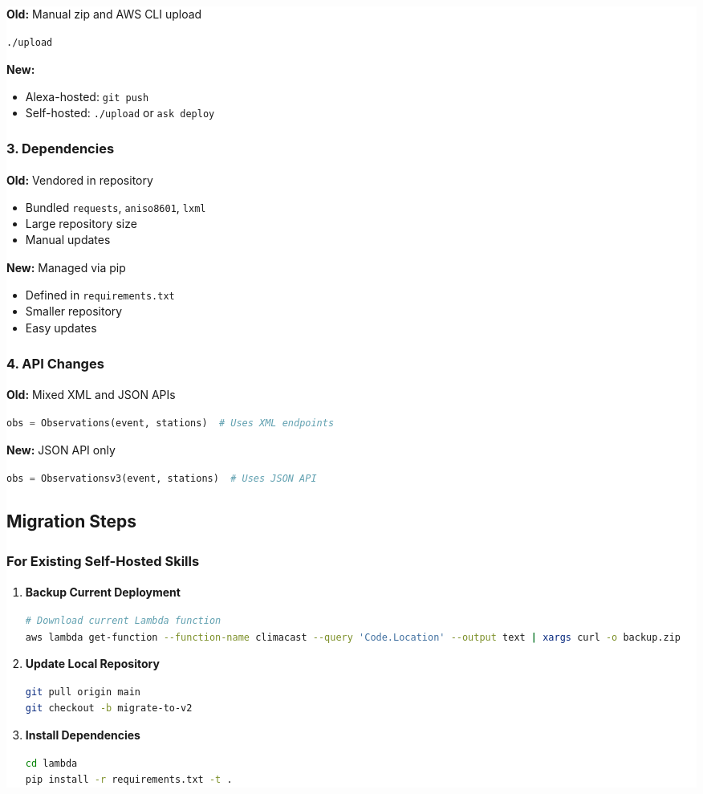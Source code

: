 **Old:** Manual zip and AWS CLI upload
```bash
./upload
```

**New:** 
- Alexa-hosted: `git push`
- Self-hosted: `./upload` or `ask deploy`

### 3. Dependencies

**Old:** Vendored in repository
- Bundled `requests`, `aniso8601`, `lxml`
- Large repository size
- Manual updates

**New:** Managed via pip
- Defined in `requirements.txt`
- Smaller repository
- Easy updates

### 4. API Changes

**Old:** Mixed XML and JSON APIs
```python
obs = Observations(event, stations)  # Uses XML endpoints
```

**New:** JSON API only
```python
obs = Observationsv3(event, stations)  # Uses JSON API
```

## Migration Steps

### For Existing Self-Hosted Skills

1. **Backup Current Deployment**
   ```bash
   # Download current Lambda function
   aws lambda get-function --function-name climacast --query 'Code.Location' --output text | xargs curl -o backup.zip
   ```

2. **Update Local Repository**
   ```bash
   git pull origin main
   git checkout -b migrate-to-v2
   ```

3. **Install Dependencies**
   ```bash
   cd lambda
   pip install -r requirements.txt -t .
   ```
